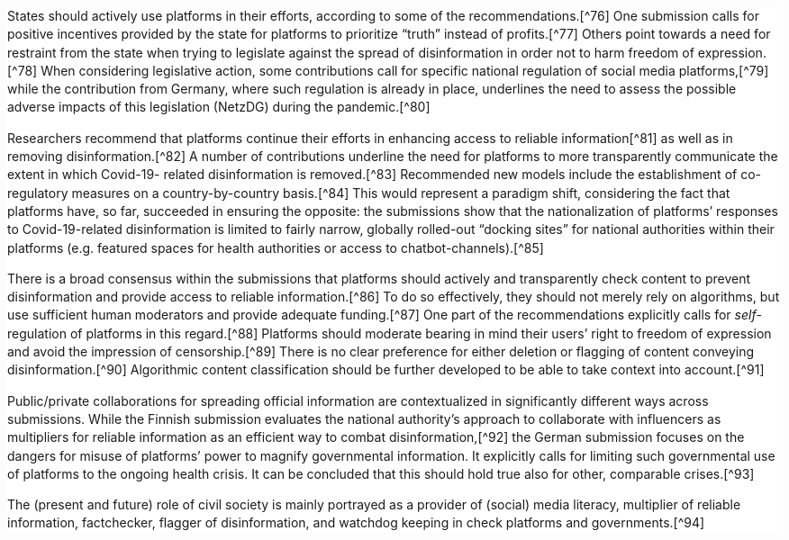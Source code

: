 States should actively use platforms in their efforts, according to some
of the recommendations.[^76] One submission calls for positive
incentives provided by the state for platforms to prioritize “truth”
instead of profits.[^77] Others point towards a need for restraint from
the state when trying to legislate against the spread of disinformation
in order not to harm freedom of expression.[^78] When considering
legislative action, some contributions call for specific national
regulation of social media platforms,[^79] while the contribution from
Germany, where such regulation is already in place, underlines the need
to assess the possible adverse impacts of this legislation (NetzDG)
during the pandemic.[^80]

Researchers recommend that platforms continue their efforts in enhancing
access to reliable information[^81] as well as in removing
disinformation.[^82] A number of contributions underline the need for
platforms to more transparently communicate the extent in which
Covid-19- related disinformation is removed.[^83] Recommended new models
include the establishment of co-regulatory measures on a
country-by-country basis.[^84] This would represent a paradigm shift,
considering the fact that platforms have, so far, succeeded in ensuring
the opposite: the submissions show that the nationalization of
platforms’ responses to Covid-19-related disinformation is limited to
fairly narrow, globally rolled-out “docking sites” for national
authorities within their platforms (e.g. featured spaces for health
authorities or access to chatbot-channels).[^85]

There is a broad consensus within the submissions that platforms should
actively and transparently check content to prevent disinformation and
provide access to reliable information.[^86] To do so effectively, they
should not merely rely on algorithms, but use sufficient human
moderators and provide adequate funding.[^87] One part of the
recommendations explicitly calls for *self*-regulation of platforms in
this regard.[^88] Platforms should moderate bearing in mind their users’
right to freedom of expression and avoid the impression of
censorship.[^89] There is no clear preference for either deletion or
flagging of content conveying disinformation.[^90] Algorithmic content
classification should be further developed to be able to take context
into account.[^91]

Public/private collaborations for spreading official information are
contextualized in significantly different ways across submissions. While
the Finnish submission evaluates the national authority’s approach to
collaborate with influencers as multipliers for reliable information as
an efficient way to combat disinformation,[^92] the German submission
focuses on the dangers for misuse of platforms’ power to magnify
governmental information. It explicitly calls for limiting such
governmental use of platforms to the ongoing health crisis. It can be
concluded that this should hold true also for other, comparable
crises.[^93]

The (present and future) role of civil society is mainly portrayed as a
provider of (social) media literacy, multiplier of reliable information,
factchecker, flagger of disinformation, and watchdog keeping in check
platforms and governments.[^94]
